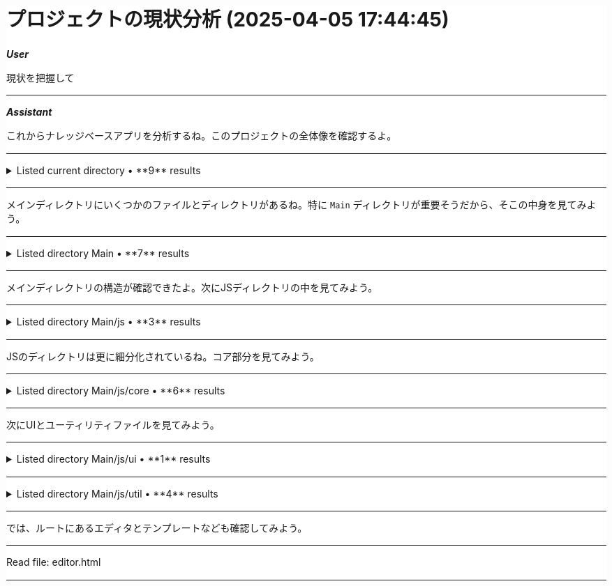 

# プロジェクトの現状分析 (2025-04-05 17:44:45)

_**User**_

現状を把握して

---

_**Assistant**_

これからナレッジベースアプリを分析するね。このプロジェクトの全体像を確認するよ。

---

<details><summary>Listed current directory • **9** results</summary></details>

---

メインディレクトリにいくつかのファイルとディレクトリがあるね。特に `Main` ディレクトリが重要そうだから、そこの中身を見てみよう。

---

<details><summary>Listed directory Main • **7** results</summary></details>

---

メインディレクトリの構造が確認できたよ。次にJSディレクトリの中を見てみよう。

---

<details><summary>Listed directory Main/js • **3** results</summary></details>

---

JSのディレクトリは更に細分化されているね。コア部分を見てみよう。

---

<details><summary>Listed directory Main/js/core • **6** results</summary></details>

---

次にUIとユーティリティファイルを見てみよう。

---

<details><summary>Listed directory Main/js/ui • **1** results</summary></details>

---

<details><summary>Listed directory Main/js/util • **4** results</summary></details>

---

では、ルートにあるエディタとテンプレートなども確認してみよう。

---

Read file: editor.html

---
